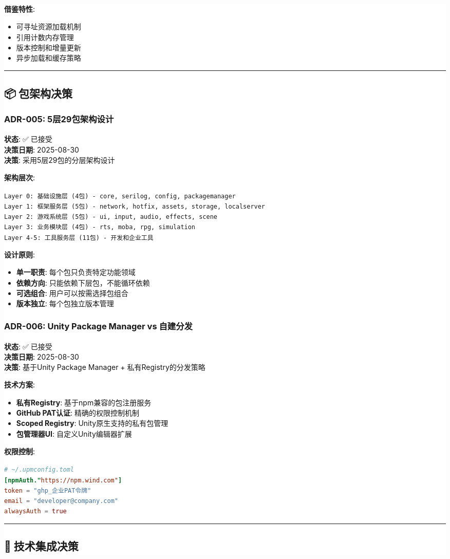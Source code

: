 **借鉴特性**:
- 可寻址资源加载机制
- 引用计数内存管理
- 版本控制和增量更新
- 异步加载和缓存策略

---

## 📦 包架构决策

### ADR-005: 5层29包架构设计
**状态**: ✅ 已接受  
**决策日期**: 2025-08-30  
**决策**: 采用5层29包的分层架构设计

**架构层次**:
```
Layer 0: 基础设施层 (4包) - core, serilog, config, packagemanager
Layer 1: 框架服务层 (5包) - network, hotfix, assets, storage, localserver  
Layer 2: 游戏系统层 (5包) - ui, input, audio, effects, scene
Layer 3: 业务模块层 (4包) - rts, moba, rpg, simulation
Layer 4-5: 工具服务层 (11包) - 开发和企业工具
```

**设计原则**:
- **单一职责**: 每个包只负责特定功能领域
- **依赖方向**: 只能依赖下层包，不能循环依赖
- **可选组合**: 用户可以按需选择包组合
- **版本独立**: 每个包独立版本管理

### ADR-006: Unity Package Manager vs 自建分发
**状态**: ✅ 已接受  
**决策日期**: 2025-08-30  
**决策**: 基于Unity Package Manager + 私有Registry的分发策略

**技术方案**:
- **私有Registry**: 基于npm兼容的包注册服务
- **GitHub PAT认证**: 精确的权限控制机制
- **Scoped Registry**: Unity原生支持的私有包管理
- **包管理器UI**: 自定义Unity编辑器扩展

**权限控制**:
```toml
# ~/.upmconfig.toml
[npmAuth."https://npm.wind.com"]
token = "ghp_企业PAT令牌"
email = "developer@company.com"
alwaysAuth = true
```

---

## 🔧 技术集成决策
